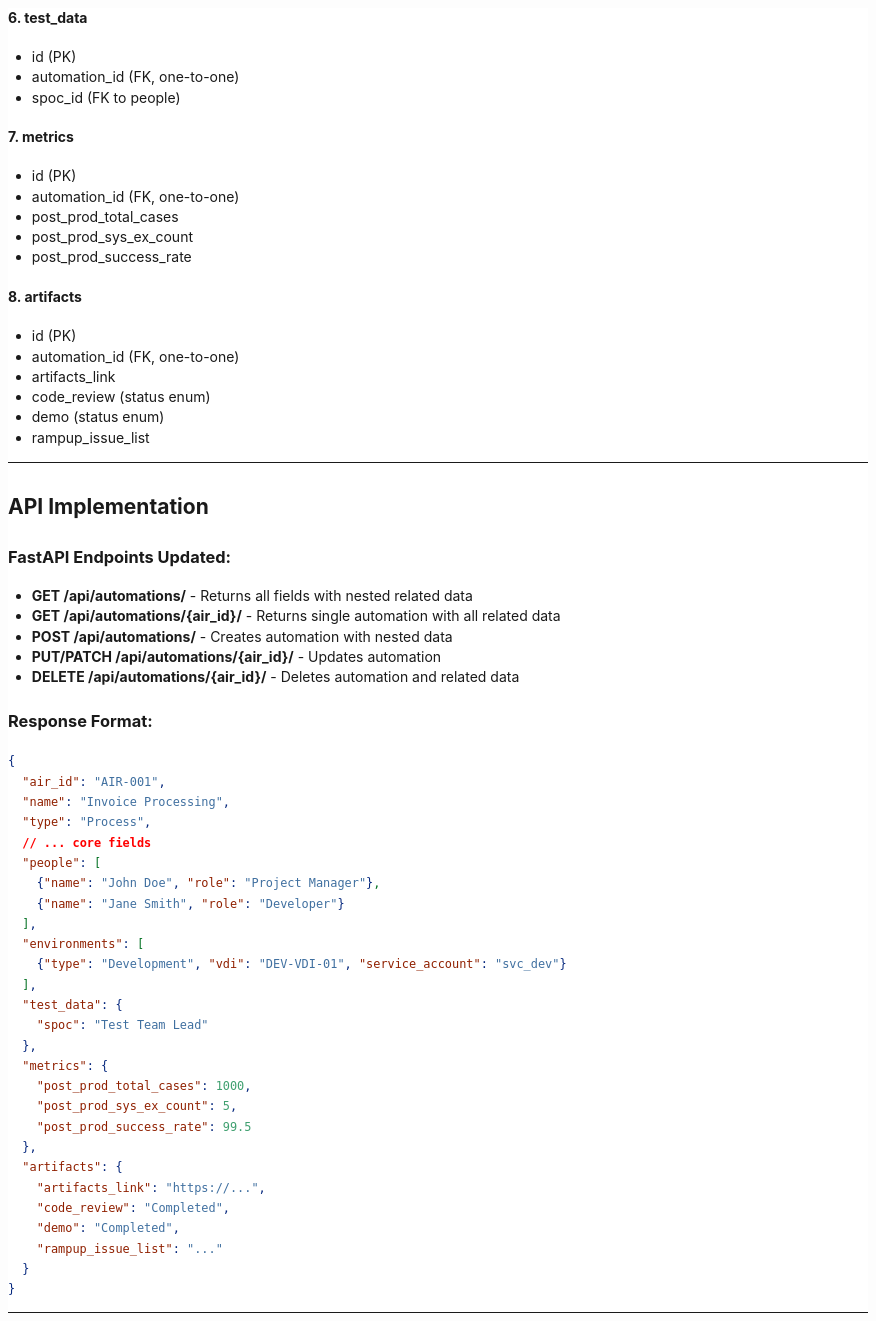 #### 6. **test_data**
- id (PK)
- automation_id (FK, one-to-one)
- spoc_id (FK to people)

#### 7. **metrics**
- id (PK)
- automation_id (FK, one-to-one)
- post_prod_total_cases
- post_prod_sys_ex_count
- post_prod_success_rate

#### 8. **artifacts**
- id (PK)
- automation_id (FK, one-to-one)
- artifacts_link
- code_review (status enum)
- demo (status enum)
- rampup_issue_list

---

## API Implementation

### FastAPI Endpoints Updated:
- **GET /api/automations/** - Returns all fields with nested related data
- **GET /api/automations/{air_id}/** - Returns single automation with all related data
- **POST /api/automations/** - Creates automation with nested data
- **PUT/PATCH /api/automations/{air_id}/** - Updates automation
- **DELETE /api/automations/{air_id}/** - Deletes automation and related data

### Response Format:
```json
{
  "air_id": "AIR-001",
  "name": "Invoice Processing",
  "type": "Process",
  // ... core fields
  "people": [
    {"name": "John Doe", "role": "Project Manager"},
    {"name": "Jane Smith", "role": "Developer"}
  ],
  "environments": [
    {"type": "Development", "vdi": "DEV-VDI-01", "service_account": "svc_dev"}
  ],
  "test_data": {
    "spoc": "Test Team Lead"
  },
  "metrics": {
    "post_prod_total_cases": 1000,
    "post_prod_sys_ex_count": 5,
    "post_prod_success_rate": 99.5
  },
  "artifacts": {
    "artifacts_link": "https://...",
    "code_review": "Completed",
    "demo": "Completed",
    "rampup_issue_list": "..."
  }
}
```

---